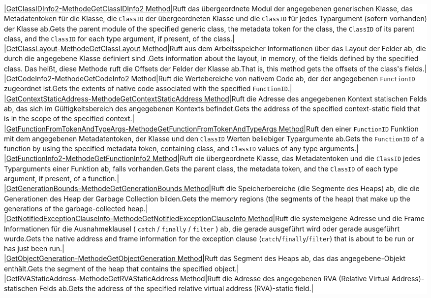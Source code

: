 |[<span data-ttu-id="3d9be-121">GetClassIDInfo2-Methode</span><span class="sxs-lookup"><span data-stu-id="3d9be-121">GetClassIDInfo2 Method</span></span>](icorprofilerinfo2-getclassidinfo2-method.md)|<span data-ttu-id="3d9be-122">Ruft das übergeordnete Modul der angegebenen generischen Klasse, das Metadatentoken für die Klasse, die `ClassID` der übergeordneten Klasse und die `ClassID` für jedes Typargument (sofern vorhanden) der Klasse ab.</span><span class="sxs-lookup"><span data-stu-id="3d9be-122">Gets the parent module of the specified generic class, the metadata token for the class, the `ClassID` of its parent class, and the `ClassID` for each type argument, if present, of the class.</span></span>|  
|[<span data-ttu-id="3d9be-123">GetClassLayout-Methode</span><span class="sxs-lookup"><span data-stu-id="3d9be-123">GetClassLayout Method</span></span>](icorprofilerinfo2-getclasslayout-method.md)|<span data-ttu-id="3d9be-124">Ruft aus dem Arbeitsspeicher Informationen über das Layout der Felder ab, die durch die angegebene Klasse definiert sind .</span><span class="sxs-lookup"><span data-stu-id="3d9be-124">Gets information about the layout, in memory, of the fields defined by the specified class.</span></span> <span data-ttu-id="3d9be-125">Das heißt, diese Methode ruft die Offsets der Felder der Klasse ab.</span><span class="sxs-lookup"><span data-stu-id="3d9be-125">That is, this method gets the offsets of the class's fields.</span></span>|  
|[<span data-ttu-id="3d9be-126">GetCodeInfo2-Methode</span><span class="sxs-lookup"><span data-stu-id="3d9be-126">GetCodeInfo2 Method</span></span>](icorprofilerinfo2-getcodeinfo2-method.md)|<span data-ttu-id="3d9be-127">Ruft die Wertebereiche von nativem Code ab, der der angegebenen `FunctionID` zugeordnet ist.</span><span class="sxs-lookup"><span data-stu-id="3d9be-127">Gets the extents of native code associated with the specified `FunctionID`.</span></span>|  
|[<span data-ttu-id="3d9be-128">GetContextStaticAddress-Methode</span><span class="sxs-lookup"><span data-stu-id="3d9be-128">GetContextStaticAddress Method</span></span>](icorprofilerinfo2-getcontextstaticaddress-method.md)|<span data-ttu-id="3d9be-129">Ruft die Adresse des angegebenen Kontext statischen Felds ab, das sich im Gültigkeitsbereich des angegebenen Kontexts befindet.</span><span class="sxs-lookup"><span data-stu-id="3d9be-129">Gets the address of the specified context-static field that is in the scope of the specified context.</span></span>|  
|[<span data-ttu-id="3d9be-130">GetFunctionFromTokenAndTypeArgs-Methode</span><span class="sxs-lookup"><span data-stu-id="3d9be-130">GetFunctionFromTokenAndTypeArgs Method</span></span>](icorprofilerinfo2-getfunctionfromtokenandtypeargs-method.md)|<span data-ttu-id="3d9be-131">Ruft den einer `FunctionID` Funktion mit dem angegebenen Metadatentoken, der Klasse und den `ClassID` Werten beliebiger Typargumente ab.</span><span class="sxs-lookup"><span data-stu-id="3d9be-131">Gets the `FunctionID` of a function by using the specified metadata token, containing class, and `ClassID` values of any type arguments.</span></span>|  
|[<span data-ttu-id="3d9be-132">GetFunctionInfo2-Methode</span><span class="sxs-lookup"><span data-stu-id="3d9be-132">GetFunctionInfo2 Method</span></span>](icorprofilerinfo2-getfunctioninfo2-method.md)|<span data-ttu-id="3d9be-133">Ruft die übergeordnete Klasse, das Metadatentoken und die `ClassID` jedes Typarguments einer Funktion ab, falls vorhanden.</span><span class="sxs-lookup"><span data-stu-id="3d9be-133">Gets the parent class, the metadata token, and the `ClassID` of each type argument, if present, of a function.</span></span>|  
|[<span data-ttu-id="3d9be-134">GetGenerationBounds-Methode</span><span class="sxs-lookup"><span data-stu-id="3d9be-134">GetGenerationBounds Method</span></span>](icorprofilerinfo2-getgenerationbounds-method.md)|<span data-ttu-id="3d9be-135">Ruft die Speicherbereiche (die Segmente des Heaps) ab, die die Generationen des Heap der Garbage Collection bilden.</span><span class="sxs-lookup"><span data-stu-id="3d9be-135">Gets the memory regions (the segments of the heap) that make up the generations of the garbage-collected heap.</span></span>|  
|[<span data-ttu-id="3d9be-136">GetNotifiedExceptionClauseInfo-Methode</span><span class="sxs-lookup"><span data-stu-id="3d9be-136">GetNotifiedExceptionClauseInfo Method</span></span>](icorprofilerinfo2-getnotifiedexceptionclauseinfo-method.md)|<span data-ttu-id="3d9be-137">Ruft die systemeigene Adresse und die Frame Informationen für die Ausnahmeklausel ( `catch` / `finally` / `filter` ) ab, die gerade ausgeführt wird oder gerade ausgeführt wurde.</span><span class="sxs-lookup"><span data-stu-id="3d9be-137">Gets the native address and frame information for the exception clause (`catch`/`finally`/`filter`) that is about to be run or has just been run.</span></span>|  
|[<span data-ttu-id="3d9be-138">GetObjectGeneration-Methode</span><span class="sxs-lookup"><span data-stu-id="3d9be-138">GetObjectGeneration Method</span></span>](icorprofilerinfo2-getobjectgeneration-method.md)|<span data-ttu-id="3d9be-139">Ruft das Segment des Heaps ab, das das angegebene-Objekt enthält.</span><span class="sxs-lookup"><span data-stu-id="3d9be-139">Gets the segment of the heap that contains the specified object.</span></span>|  
|[<span data-ttu-id="3d9be-140">GetRVAStaticAddress-Methode</span><span class="sxs-lookup"><span data-stu-id="3d9be-140">GetRVAStaticAddress Method</span></span>](icorprofilerinfo2-getrvastaticaddress-method.md)|<span data-ttu-id="3d9be-141">Ruft die Adresse des angegebenen RVA (Relative Virtual Address)-statischen Felds ab.</span><span class="sxs-lookup"><span data-stu-id="3d9be-141">Gets the address of the specified relative virtual address (RVA)-static field.</span></span>|  